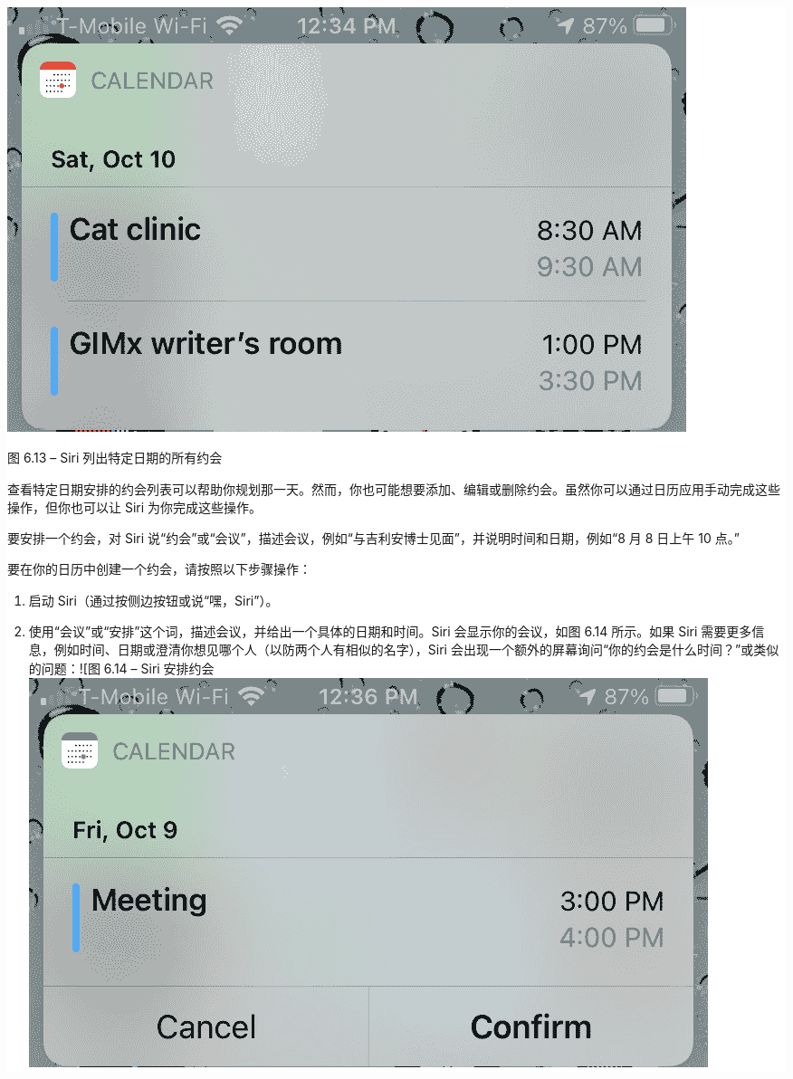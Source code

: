 ![图 6.13 – Siri 列出特定日期的所有约会](img/Figure_6.13_B14100.jpg)

图 6.13 – Siri 列出特定日期的所有约会

查看特定日期安排的约会列表可以帮助你规划那一天。然而，你也可能想要添加、编辑或删除约会。虽然你可以通过日历应用手动完成这些操作，但你也可以让 Siri 为你完成这些操作。

要安排一个约会，对 Siri 说“约会”或“会议”，描述会议，例如“与吉利安博士见面”，并说明时间和日期，例如“8 月 8 日上午 10 点。”

要在你的日历中创建一个约会，请按照以下步骤操作：

1.  启动 Siri（通过按侧边按钮或说“嘿，Siri”）。

1.  使用“会议”或“安排”这个词，描述会议，并给出一个具体的日期和时间。Siri 会显示你的会议，如图 6.14 所示。如果 Siri 需要更多信息，例如时间、日期或澄清你想见哪个人（以防两个人有相似的名字），Siri 会出现一个额外的屏幕询问“你的约会是什么时间？”或类似的问题：![图 6.14 – Siri 安排约会    ![图 6.14 – Siri 安排约会](img/Figure_6.14_B14100.jpg)
